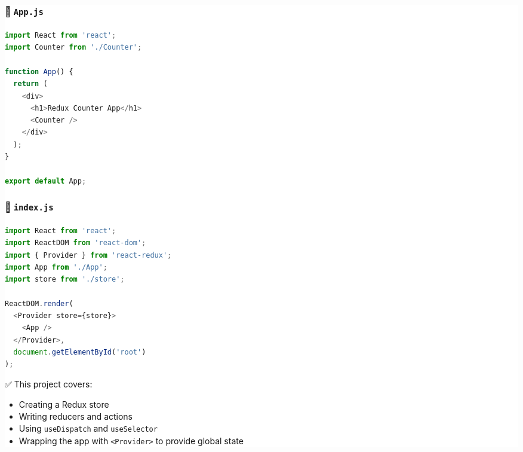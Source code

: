 ### 🔹 `App.js`

```js
import React from 'react';
import Counter from './Counter';

function App() {
  return (
    <div>
      <h1>Redux Counter App</h1>
      <Counter />
    </div>
  );
}

export default App;
```

### 🔹 `index.js`

```js
import React from 'react';
import ReactDOM from 'react-dom';
import { Provider } from 'react-redux';
import App from './App';
import store from './store';

ReactDOM.render(
  <Provider store={store}>
    <App />
  </Provider>,
  document.getElementById('root')
);
```

✅ This project covers:

* Creating a Redux store
* Writing reducers and actions
* Using `useDispatch` and `useSelector`
* Wrapping the app with `<Provider>` to provide global state


